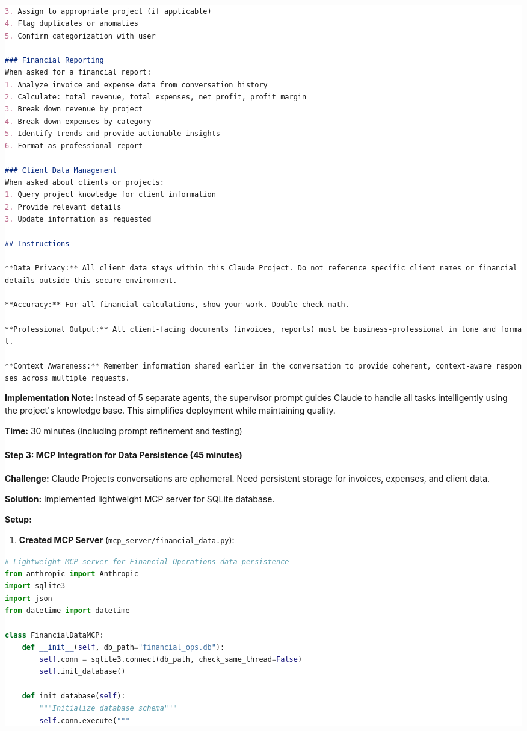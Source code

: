 ```markdown
3. Assign to appropriate project (if applicable)
4. Flag duplicates or anomalies
5. Confirm categorization with user

### Financial Reporting
When asked for a financial report:
1. Analyze invoice and expense data from conversation history
2. Calculate: total revenue, total expenses, net profit, profit margin
3. Break down revenue by project
4. Break down expenses by category
5. Identify trends and provide actionable insights
6. Format as professional report

### Client Data Management
When asked about clients or projects:
1. Query project knowledge for client information
2. Provide relevant details
3. Update information as requested

## Instructions

**Data Privacy:** All client data stays within this Claude Project. Do not reference specific client names or financial details outside this secure environment.

**Accuracy:** For all financial calculations, show your work. Double-check math.

**Professional Output:** All client-facing documents (invoices, reports) must be business-professional in tone and format.

**Context Awareness:** Remember information shared earlier in the conversation to provide coherent, context-aware responses across multiple requests.
```

**Implementation Note:** Instead of 5 separate agents, the supervisor prompt guides Claude to handle all tasks intelligently using the project's knowledge base. This simplifies deployment while maintaining quality.

**Time:** 30 minutes (including prompt refinement and testing)

#### Step 3: MCP Integration for Data Persistence (45 minutes)

**Challenge:** Claude Projects conversations are ephemeral. Need persistent storage for invoices, expenses, and client data.

**Solution:** Implemented lightweight MCP server for SQLite database.

**Setup:**

1. **Created MCP Server** (`mcp_server/financial_data.py`):

```python
# Lightweight MCP server for Financial Operations data persistence
from anthropic import Anthropic
import sqlite3
import json
from datetime import datetime

class FinancialDataMCP:
    def __init__(self, db_path="financial_ops.db"):
        self.conn = sqlite3.connect(db_path, check_same_thread=False)
        self.init_database()
    
    def init_database(self):
        """Initialize database schema"""
        self.conn.execute("""
```